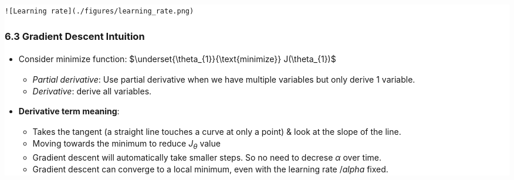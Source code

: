     ![Learning rate](./figures/learning_rate.png)

### 6.3 Gradient Descent Intuition
+ Consider minimize function: 
    $\underset{\theta_{1}}{\text{minimize}} J(\theta_{1})$

    - *Partial derivative*: Use partial derivative when we have multiple variables but only derive 1 variable.
    - *Derivative*: derive all variables.

+ **Derivative term meaning**:
    - Takes the tangent (a straight line touches a curve at only a point) & look at the slope of the line.
    - Moving towards the minimum to reduce $J_{\theta}$ value
    - Gradient descent will automatically take smaller steps. So no need to decrese $\alpha$ over time.
    - Gradient descent can converge to a local minimum, even with the learning rate $/alpha$ fixed.

